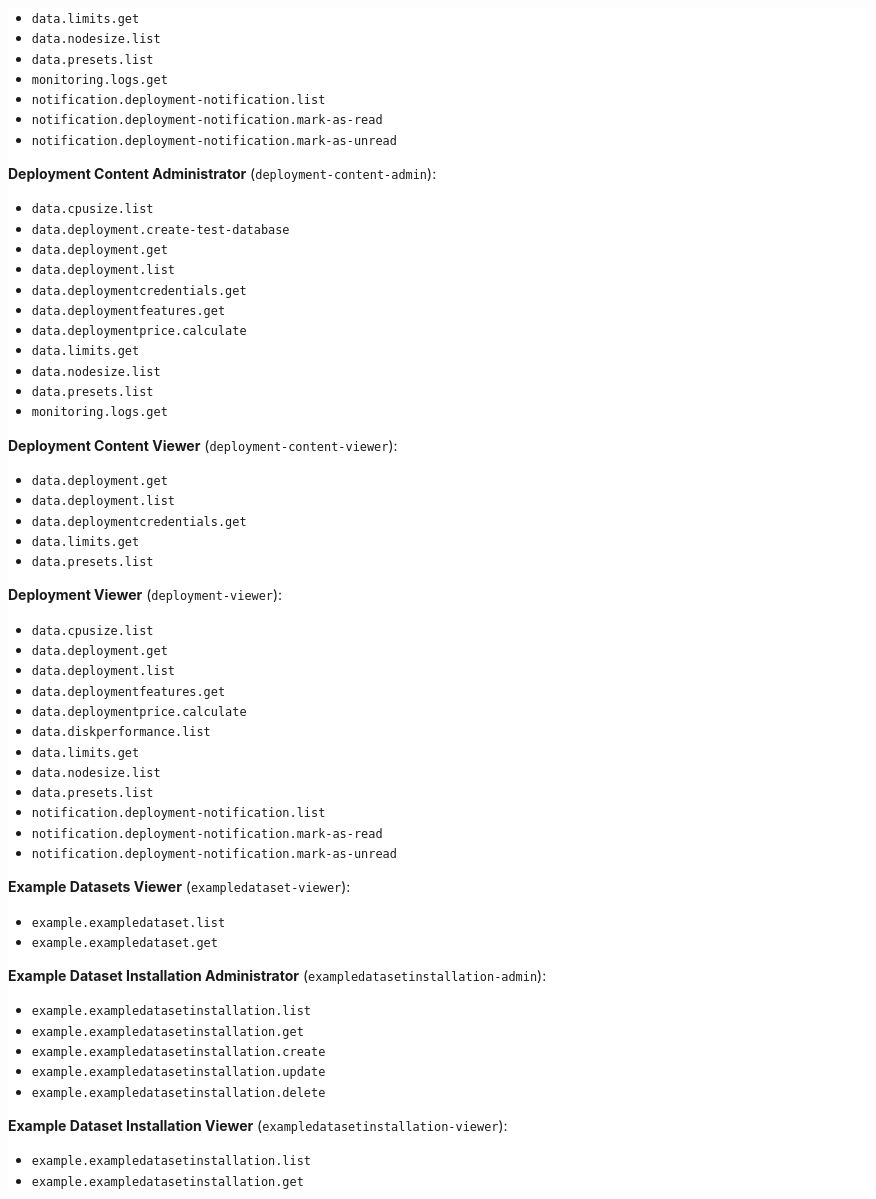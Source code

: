 - `data.limits.get`
- `data.nodesize.list`
- `data.presets.list`
- `monitoring.logs.get`
- `notification.deployment-notification.list`
- `notification.deployment-notification.mark-as-read`
- `notification.deployment-notification.mark-as-unread`

**Deployment Content Administrator** (`deployment-content-admin`):
- `data.cpusize.list`
- `data.deployment.create-test-database`
- `data.deployment.get`
- `data.deployment.list`
- `data.deploymentcredentials.get`
- `data.deploymentfeatures.get`
- `data.deploymentprice.calculate`
- `data.limits.get`
- `data.nodesize.list`
- `data.presets.list`
- `monitoring.logs.get`

**Deployment Content Viewer** (`deployment-content-viewer`):
- `data.deployment.get`
- `data.deployment.list`
- `data.deploymentcredentials.get`
- `data.limits.get`
- `data.presets.list`

**Deployment Viewer** (`deployment-viewer`):
- `data.cpusize.list`
- `data.deployment.get`
- `data.deployment.list`
- `data.deploymentfeatures.get`
- `data.deploymentprice.calculate`
- `data.diskperformance.list`
- `data.limits.get`
- `data.nodesize.list`
- `data.presets.list`
- `notification.deployment-notification.list`
- `notification.deployment-notification.mark-as-read`
- `notification.deployment-notification.mark-as-unread`

**Example Datasets Viewer** (`exampledataset-viewer`):
- `example.exampledataset.list`
- `example.exampledataset.get`

**Example Dataset Installation Administrator** (`exampledatasetinstallation-admin`):
- `example.exampledatasetinstallation.list`
- `example.exampledatasetinstallation.get`
- `example.exampledatasetinstallation.create`
- `example.exampledatasetinstallation.update`
- `example.exampledatasetinstallation.delete`

**Example Dataset Installation Viewer** (`exampledatasetinstallation-viewer`):
- `example.exampledatasetinstallation.list`
- `example.exampledatasetinstallation.get`
